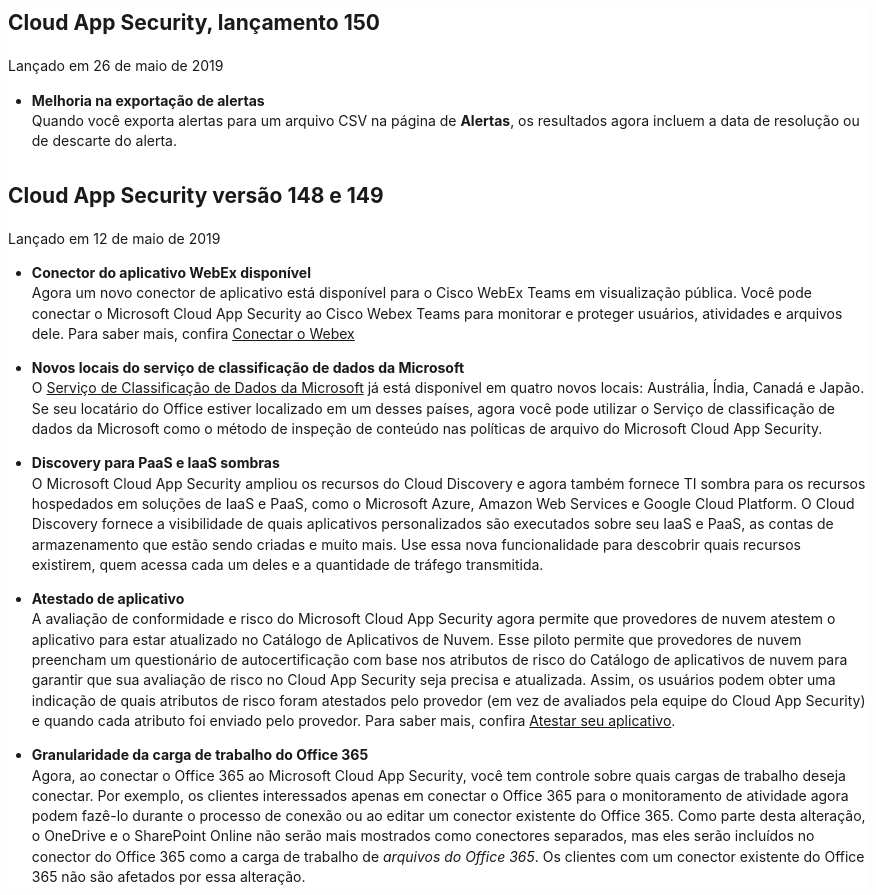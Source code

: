 ## <a name="cloud-app-security-release-150"></a>Cloud App Security, lançamento 150

Lançado em 26 de maio de 2019

- **Melhoria na exportação de alertas**  
Quando você exporta alertas para um arquivo CSV na página de **Alertas**, os resultados agora incluem a data de resolução ou de descarte do alerta.

## <a name="cloud-app-security-release-148-and-149"></a>Cloud App Security versão 148 e 149

Lançado em 12 de maio de 2019

- **Conector do aplicativo WebEx disponível**  
Agora um novo conector de aplicativo está disponível para o Cisco WebEx Teams em visualização pública. Você pode conectar o Microsoft Cloud App Security ao Cisco Webex Teams para monitorar e proteger usuários, atividades e arquivos dele. Para saber mais, confira [Conectar o Webex](connect-webex-to-microsoft-cloud-app-security.md)

- **Novos locais do serviço de classificação de dados da Microsoft**  
O [Serviço de Classificação de Dados da Microsoft](dcs-inspection.md) já está disponível em quatro novos locais: Austrália, Índia, Canadá e Japão. Se seu locatário do Office estiver localizado em um desses países, agora você pode utilizar o Serviço de classificação de dados da Microsoft como o método de inspeção de conteúdo nas políticas de arquivo do Microsoft Cloud App Security.

- **Discovery para PaaS e IaaS sombras**  
O Microsoft Cloud App Security ampliou os recursos do Cloud Discovery e agora também fornece TI sombra para os recursos hospedados em soluções de IaaS e PaaS, como o Microsoft Azure, Amazon Web Services e Google Cloud Platform. O Cloud Discovery fornece a visibilidade de quais aplicativos personalizados são executados sobre seu IaaS e PaaS, as contas de armazenamento que estão sendo criadas e muito mais. Use essa nova funcionalidade para descobrir quais recursos existirem, quem acessa cada um deles e a quantidade de tráfego transmitida.

- **Atestado de aplicativo**  
A avaliação de conformidade e risco do Microsoft Cloud App Security agora permite que provedores de nuvem atestem o aplicativo para estar atualizado no Catálogo de Aplicativos de Nuvem. Esse piloto permite que provedores de nuvem preencham um questionário de autocertificação com base nos atributos de risco do Catálogo de aplicativos de nuvem para garantir que sua avaliação de risco no Cloud App Security seja precisa e atualizada. Assim, os usuários podem obter uma indicação de quais atributos de risco foram atestados pelo provedor (em vez de avaliados pela equipe do Cloud App Security) e quando cada atributo foi enviado pelo provedor. Para saber mais, confira [Atestar seu aplicativo](attest-your-app.md).

- **Granularidade da carga de trabalho do Office 365**  
Agora, ao conectar o Office 365 ao Microsoft Cloud App Security, você tem controle sobre quais cargas de trabalho deseja conectar. Por exemplo, os clientes interessados apenas em conectar o Office 365 para o monitoramento de atividade agora podem fazê-lo durante o processo de conexão ou ao editar um conector existente do Office 365. Como parte desta alteração, o OneDrive e o SharePoint Online não serão mais mostrados como conectores separados, mas eles serão incluídos no conector do Office 365 como a carga de trabalho de _arquivos do Office 365_. Os clientes com um conector existente do Office 365 não são afetados por essa alteração.
